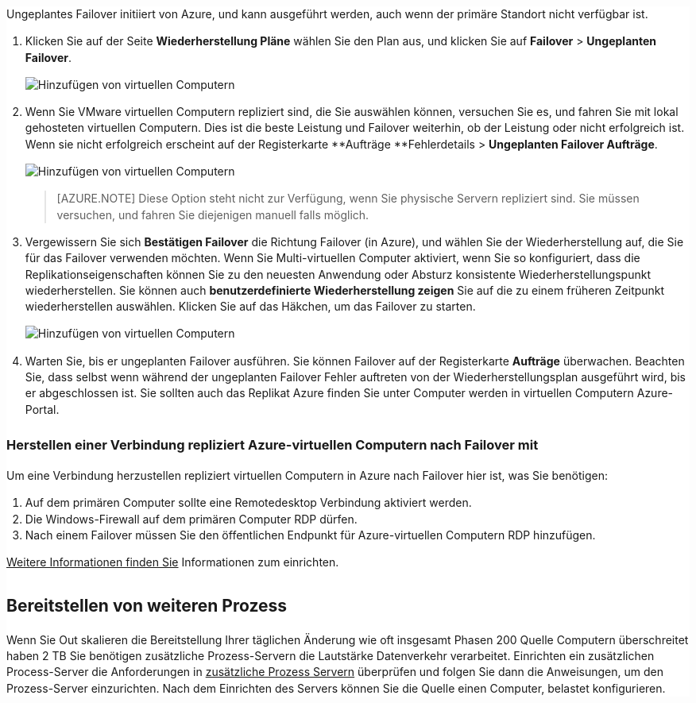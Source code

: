 Ungeplantes Failover initiiert von Azure, und kann ausgeführt werden, auch wenn der primäre Standort nicht verfügbar ist.


1. Klicken Sie auf der Seite **Wiederherstellung Pläne** wählen Sie den Plan aus, und klicken Sie auf **Failover** > **Ungeplanten Failover**.

    ![Hinzufügen von virtuellen Computern](./media/site-recovery-vmware-to-azure-classic/unplanned-failover1.png)

2. Wenn Sie VMware virtuellen Computern repliziert sind, die Sie auswählen können, versuchen Sie es, und fahren Sie mit lokal gehosteten virtuellen Computern. Dies ist die beste Leistung und Failover weiterhin, ob der Leistung oder nicht erfolgreich ist. Wenn sie nicht erfolgreich erscheint auf der Registerkarte **Aufträge **Fehlerdetails > **Ungeplanten Failover Aufträge**.

    ![Hinzufügen von virtuellen Computern](./media/site-recovery-vmware-to-azure-classic/unplanned-failover2.png)

    >[AZURE.NOTE] Diese Option steht nicht zur Verfügung, wenn Sie physische Servern repliziert sind. Sie müssen versuchen, und fahren Sie diejenigen manuell falls möglich.

3. Vergewissern Sie sich **Bestätigen Failover** die Richtung Failover (in Azure), und wählen Sie der Wiederherstellung auf, die Sie für das Failover verwenden möchten. Wenn Sie Multi-virtuellen Computer aktiviert, wenn Sie so konfiguriert, dass die Replikationseigenschaften können Sie zu den neuesten Anwendung oder Absturz konsistente Wiederherstellungspunkt wiederherstellen. Sie können auch **benutzerdefinierte Wiederherstellung zeigen** Sie auf die zu einem früheren Zeitpunkt wiederherstellen auswählen. Klicken Sie auf das Häkchen, um das Failover zu starten.

    ![Hinzufügen von virtuellen Computern](./media/site-recovery-vmware-to-azure-classic/unplanned-failover3.png)

3. Warten Sie, bis er ungeplanten Failover ausführen. Sie können Failover auf der Registerkarte **Aufträge** überwachen. Beachten Sie, dass selbst wenn während der ungeplanten Failover Fehler auftreten von der Wiederherstellungsplan ausgeführt wird, bis er abgeschlossen ist. Sie sollten auch das Replikat Azure finden Sie unter Computer werden in virtuellen Computern Azure-Portal.

### <a name="connect-to-replicated-azure-virtual-machines-after-failover"></a>Herstellen einer Verbindung repliziert Azure-virtuellen Computern nach Failover mit

Um eine Verbindung herzustellen repliziert virtuellen Computern in Azure nach Failover hier ist, was Sie benötigen:

1. Auf dem primären Computer sollte eine Remotedesktop Verbindung aktiviert werden.
2. Die Windows-Firewall auf dem primären Computer RDP dürfen.
3. Nach einem Failover müssen Sie den öffentlichen Endpunkt für Azure-virtuellen Computern RDP hinzufügen.

[Weitere Informationen finden Sie](http://social.technet.microsoft.com/wiki/contents/articles/31666.troubleshooting-remote-desktop-connection-after-failover-using-asr.aspx) Informationen zum einrichten.


## <a name="deploy-additional-process-servers"></a>Bereitstellen von weiteren Prozess

Wenn Sie Out skalieren die Bereitstellung Ihrer täglichen Änderung wie oft insgesamt Phasen 200 Quelle Computern überschreitet haben 2 TB Sie benötigen zusätzliche Prozess-Servern die Lautstärke Datenverkehr verarbeitet. Einrichten ein zusätzlichen Process-Server die Anforderungen in [zusätzliche Prozess Servern](#additional-process-servers) überprüfen und folgen Sie dann die Anweisungen, um den Prozess-Server einzurichten. Nach dem Einrichten des Servers können Sie die Quelle einen Computer, belastet konfigurieren.
